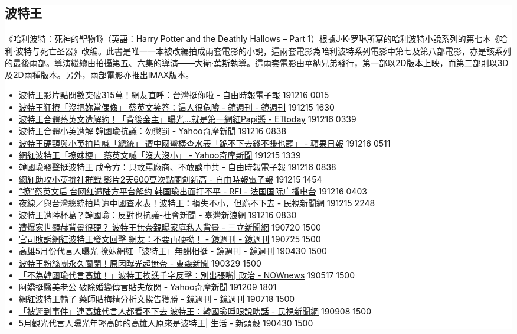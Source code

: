 ## 波特王

《哈利波特：死神的聖物1》（英語：Harry Potter and the Deathly Hallows – Part 1）根據J·K·罗琳所寫的哈利波特小說系列的第七本《哈利·波特与死亡圣器》改编。此書是唯一一本被改編拍成兩套電影的小說，這兩套電影為哈利波特系列電影中第七及第八部電影，亦是該系列的最後兩部。導演繼續由拍攝第五、六集的導演——大衛·葉斯執導。這兩套電影由華納兄弟發行，第一部以2D版本上映，而第二部則以3D及2D兩種版本。另外，兩部電影亦推出IMAX版本。
- [波特王影片點閱數突破315萬！網友直呼：台灣挺你啦 - 自由時報電子報](https://news.ltn.com.tw/news/politics/breakingnews/3010265 "波特王影片點閱數突破315萬！網友直呼：台灣挺你啦 - 自由時報電子報") 191216 0015
- [波特王狂撩「沒把妳當偶像」 蔡英文笑答：這人很危險 - 鏡週刊 - 鏡週刊](https://www.mirrormedia.mg/story/20191215edi001 "波特王狂撩「沒把妳當偶像」 蔡英文笑答：這人很危險 - 鏡週刊 - 鏡週刊") 191215 1630
- [波特王合體蔡英文遭解約！「背後金主」曝光…就是第一網紅Papi醬 - ETtoday](https://www.ettoday.net/news/20191216/1602743.htm "波特王合體蔡英文遭解約！「背後金主」曝光…就是第一網紅Papi醬 - ETtoday") 191216 0339
- [波特王合體小英遭解 韓國瑜抗議：勿懲罰 - Yahoo奇摩新聞](https://tw.news.yahoo.com/%E6%B3%A2%E7%89%B9%E7%8E%8B%E5%90%88%E9%AB%94%E5%B0%8F%E8%8B%B1%E9%81%AD%E8%A7%A3-%E9%9F%93%E5%9C%8B%E7%91%9C%E6%8A%97%E8%AD%B0-%E5%8B%BF%E6%87%B2%E7%BD%B0-000708807.html "波特王合體小英遭解 韓國瑜抗議：勿懲罰 - Yahoo奇摩新聞") 191216 0838
- [波特王硬頸與小英拍片喊「總統」 遭中國蠻橫查水表「跪不下去錢不賺也罷」 - 蘋果日報](https://tw.appledaily.com/headline/20191216/EQ3UGV6K3DKY3SHPWTWNPTBAMA/ "波特王硬頸與小英拍片喊「總統」 遭中國蠻橫查水表「跪不下去錢不賺也罷」 - 蘋果日報") 191216 0511
- [網紅波特王「撩妹梗」 蔡英文喊「沒大沒小」 - Yahoo奇摩新聞](https://tw.news.yahoo.com/video/%E7%B6%B2%E7%B4%85%E6%B3%A2%E7%89%B9%E7%8E%8B-%E6%92%A9%E5%A6%B9%E6%A2%97-%E8%94%A1%E8%8B%B1%E6%96%87%E5%96%8A-%E6%B2%92%E5%A4%A7%E6%B2%92%E5%B0%8F-051629259.html "網紅波特王「撩妹梗」 蔡英文喊「沒大沒小」 - Yahoo奇摩新聞") 191215 1339
- [韓國瑜發聲挺波特王 成令方：只敢罵廠商、不敢談中共 - 自由時報電子報](https://news.ltn.com.tw/news/politics/breakingnews/3010318 "韓國瑜發聲挺波特王 成令方：只敢罵廠商、不敢談中共 - 自由時報電子報") 191216 0838
- [網紅助攻小英拚社群戰 影片2天600萬次點閱創新高 - 自由時報電子報](https://news.ltn.com.tw/news/politics/breakingnews/3009777 "網紅助攻小英拚社群戰 影片2天600萬次點閱創新高 - 自由時報電子報") 191215 1454
- [“撩”蔡英文后 台网红遭陆方平台解约 韩国瑜出面打不平 - RFI - 法国国际广播电台](http://www.rfi.fr/cn/%E4%B8%AD%E5%9B%BD/20191215-%E6%92%A9%E8%94%A1%E8%8B%B1%E6%96%87%E5%90%8E-%E5%8F%B0%E7%BD%91%E7%BA%A2%E9%81%AD%E9%99%86%E6%96%B9%E5%B9%B3%E5%8F%B0%E8%A7%A3%E7%BA%A6-%E9%9F%A9%E5%9B%BD%E7%91%9C%E5%87%BA%E9%9D%A2%E6%89%93%E4%B8%8D%E5%B9%B3 "“撩”蔡英文后 台网红遭陆方平台解约 韩国瑜出面打不平 - RFI - 法国国际广播电台") 191216 0403
- [夜線／與台灣總統拍片遭中國查水表！波特王：損失不小，但跪不下去 - 民視新聞網](https://www.ftvnews.com.tw/news/detail/2019C15W0040 "夜線／與台灣總統拍片遭中國查水表！波特王：損失不小，但跪不下去 - 民視新聞網") 191215 2248
- [波特王遭陸杯葛？韓國瑜：反對也抗議-社會新聞 - 臺灣新浪網](https://news.sina.com.tw/article/20191216/33679492.html "波特王遭陸杯葛？韓國瑜：反對也抗議-社會新聞 - 臺灣新浪網") 191216 0830
- [遭爆家世顯赫背景很硬？ 波特王無奈親曝家庭私人背景 - 三立新聞網](https://www.setn.com/News.aspx?NewsID=572942 "遭爆家世顯赫背景很硬？ 波特王無奈親曝家庭私人背景 - 三立新聞網") 190720 1500
- [官司敗訴網紅波特王發文回擊 網友：不要再硬拗！ - 鏡週刊 - 鏡週刊](https://www.mirrormedia.mg/story/20190725soc006 "官司敗訴網紅波特王發文回擊 網友：不要再硬拗！ - 鏡週刊 - 鏡週刊") 190725 1500
- [高雄5月份代言人曝光 撩妹網紅「波特王」無酬相挺 - 鏡週刊 - 鏡週刊](https://www.mirrormedia.mg/story/20190430edi014 "高雄5月份代言人曝光 撩妹網紅「波特王」無酬相挺 - 鏡週刊 - 鏡週刊") 190430 1500
- [波特王粉絲團永久關閉！原因曝光超無奈 - 東森新聞](https://news.ebc.net.tw/News/entertainment/158234 "波特王粉絲團永久關閉！原因曝光超無奈 - 東森新聞") 190329 1500
- [「不為韓國瑜代言高雄！」波特王挨譙千字反擊：別出張嘴| 政治 - NOWnews](https://www.nownews.com/news/20190517/3388523/ "「不為韓國瑜代言高雄！」波特王挨譙千字反擊：別出張嘴| 政治 - NOWnews") 190517 1500
- [阿嬌挺醫美老公 破除婚變傳言貼夫放閃 - Yahoo奇摩新聞](https://tw.news.yahoo.com/video/%E9%98%BF%E5%AC%8C%E6%8C%BA%E9%86%AB%E7%BE%8E%E8%80%81%E5%85%AC-%E7%A0%B4%E9%99%A4%E5%A9%9A%E8%AE%8A%E5%82%B3%E8%A8%80%E8%B2%BC%E5%A4%AB%E6%94%BE%E9%96%83-100142482.html "阿嬌挺醫美老公 破除婚變傳言貼夫放閃 - Yahoo奇摩新聞") 191209 1801
- [網紅波特王輸了 藥師貼梅精分析文挨告獲勝 - 鏡週刊 - 鏡週刊](https://www.mirrormedia.mg/story/20190718soc003/ "網紅波特王輸了 藥師貼梅精分析文挨告獲勝 - 鏡週刊 - 鏡週刊") 190718 1500
- [「被遲到事件」連高雄代言人都看不下去 波特王：韓國瑜睜眼說瞎話 - 民視新聞網](https://www.ftvnews.com.tw/news/detail/2019908U01M1 "「被遲到事件」連高雄代言人都看不下去 波特王：韓國瑜睜眼說瞎話 - 民視新聞網") 190908 1500
- [5月觀光代言人曝光年輕高帥的高雄人原來是波特王| 生活 - 新頭殼](https://newtalk.tw/news/view/2019-04-30/239953 "5月觀光代言人曝光年輕高帥的高雄人原來是波特王| 生活 - 新頭殼") 190430 1500
